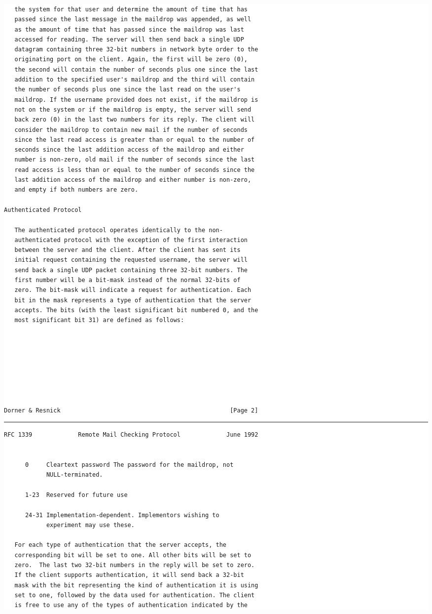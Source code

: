 ``` newpage
   the system for that user and determine the amount of time that has
   passed since the last message in the maildrop was appended, as well
   as the amount of time that has passed since the maildrop was last
   accessed for reading. The server will then send back a single UDP
   datagram containing three 32-bit numbers in network byte order to the
   originating port on the client. Again, the first will be zero (0),
   the second will contain the number of seconds plus one since the last
   addition to the specified user's maildrop and the third will contain
   the number of seconds plus one since the last read on the user's
   maildrop. If the username provided does not exist, if the maildrop is
   not on the system or if the maildrop is empty, the server will send
   back zero (0) in the last two numbers for its reply. The client will
   consider the maildrop to contain new mail if the number of seconds
   since the last read access is greater than or equal to the number of
   seconds since the last addition access of the maildrop and either
   number is non-zero, old mail if the number of seconds since the last
   read access is less than or equal to the number of seconds since the
   last addition access of the maildrop and either number is non-zero,
   and empty if both numbers are zero.

Authenticated Protocol

   The authenticated protocol operates identically to the non-
   authenticated protocol with the exception of the first interaction
   between the server and the client. After the client has sent its
   initial request containing the requested username, the server will
   send back a single UDP packet containing three 32-bit numbers. The
   first number will be a bit-mask instead of the normal 32-bits of
   zero. The bit-mask will indicate a request for authentication. Each
   bit in the mask represents a type of authentication that the server
   accepts. The bits (with the least significant bit numbered 0, and the
   most significant bit 31) are defined as follows:








Dorner & Resnick                                                [Page 2]
```

------------------------------------------------------------------------

``` newpage
RFC 1339             Remote Mail Checking Protocol             June 1992


      0     Cleartext password The password for the maildrop, not
            NULL-terminated.

      1-23  Reserved for future use

      24-31 Implementation-dependent. Implementors wishing to
            experiment may use these.

   For each type of authentication that the server accepts, the
   corresponding bit will be set to one. All other bits will be set to
   zero.  The last two 32-bit numbers in the reply will be set to zero.
   If the client supports authentication, it will send back a 32-bit
   mask with the bit representing the kind of authentication it is using
   set to one, followed by the data used for authentication. The client
   is free to use any of the types of authentication indicated by the
```